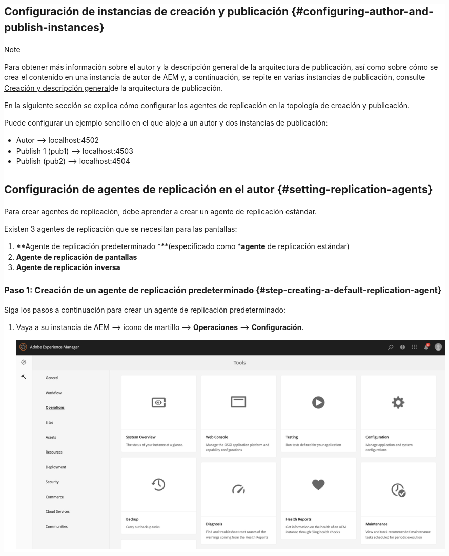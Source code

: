 ## Configuración de instancias de creación y publicación {#configuring-author-and-publish-instances}

>[!NOTE]
>
>Para obtener más información sobre el autor y la descripción general de la arquitectura de publicación, así como sobre cómo se crea el contenido en una instancia de autor de AEM y, a continuación, se repite en varias instancias de publicación, consulte [Creación y descripción general](author-publish-architecture-overview.md)de la arquitectura de publicación.

En la siguiente sección se explica cómo configurar los agentes de replicación en la topología de creación y publicación.

Puede configurar un ejemplo sencillo en el que aloje a un autor y dos instancias de publicación:

* Autor —&gt; localhost:4502
* Publish 1 (pub1) —&gt; localhost:4503
* Publish (pub2) —&gt; localhost:4504

## Configuración de agentes de replicación en el autor {#setting-replication-agents}

Para crear agentes de replicación, debe aprender a crear un agente de replicación estándar.

Existen 3 agentes de replicación que se necesitan para las pantallas:

1. **Agente de replicación predeterminado ***(especificado como ***agente** de replicación estándar)
1. **Agente de replicación de pantallas**
1. **Agente de replicación inversa**

### Paso 1: Creación de un agente de replicación predeterminado {#step-creating-a-default-replication-agent}

Siga los pasos a continuación para crear un agente de replicación predeterminado:

1. Vaya a su instancia de AEM —&gt; icono de martillo —&gt; **Operaciones** —&gt; **Configuración**.

   ![screen_shot_2019-02-25at24621pm](assets/screen_shot_2019-02-25at24621pm.png)
